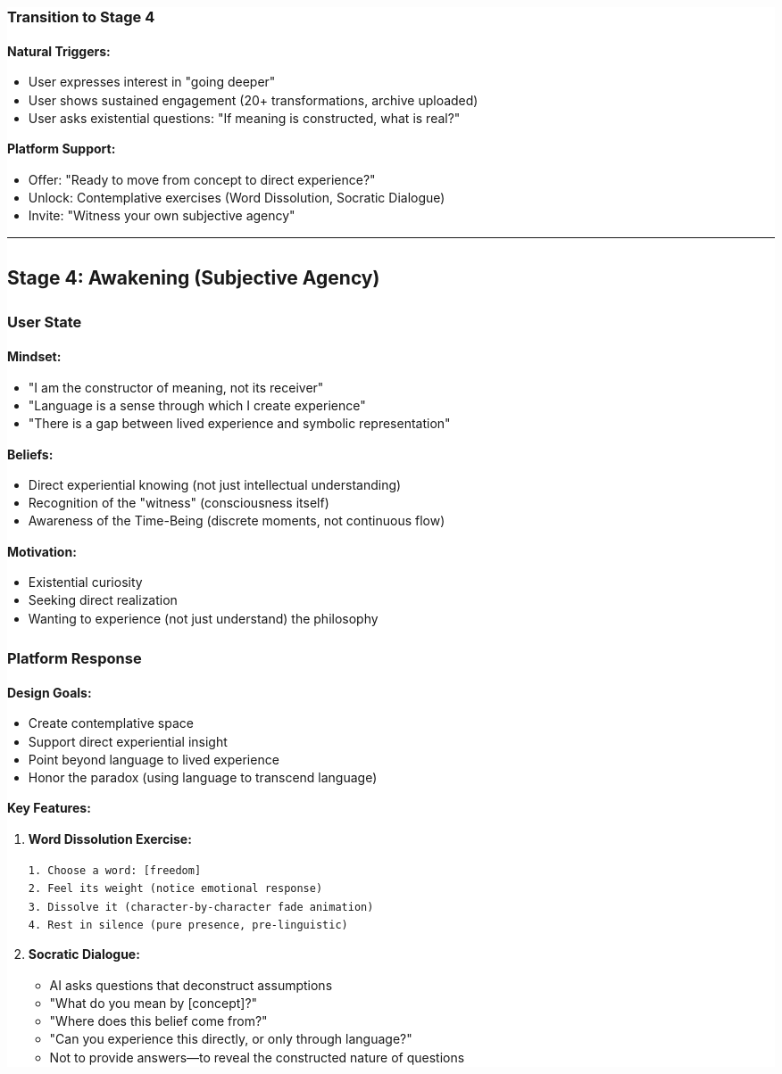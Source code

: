 ### Transition to Stage 4

**Natural Triggers:**
- User expresses interest in "going deeper"
- User shows sustained engagement (20+ transformations, archive uploaded)
- User asks existential questions: "If meaning is constructed, what is real?"

**Platform Support:**
- Offer: "Ready to move from concept to direct experience?"
- Unlock: Contemplative exercises (Word Dissolution, Socratic Dialogue)
- Invite: "Witness your own subjective agency"

---

## Stage 4: Awakening (Subjective Agency)

### User State

**Mindset:**
- "I am the constructor of meaning, not its receiver"
- "Language is a sense through which I create experience"
- "There is a gap between lived experience and symbolic representation"

**Beliefs:**
- Direct experiential knowing (not just intellectual understanding)
- Recognition of the "witness" (consciousness itself)
- Awareness of the Time-Being (discrete moments, not continuous flow)

**Motivation:**
- Existential curiosity
- Seeking direct realization
- Wanting to experience (not just understand) the philosophy

### Platform Response

**Design Goals:**
- Create contemplative space
- Support direct experiential insight
- Point beyond language to lived experience
- Honor the paradox (using language to transcend language)

**Key Features:**

1. **Word Dissolution Exercise:**
   ```
   1. Choose a word: [freedom]
   2. Feel its weight (notice emotional response)
   3. Dissolve it (character-by-character fade animation)
   4. Rest in silence (pure presence, pre-linguistic)
   ```

2. **Socratic Dialogue:**
   - AI asks questions that deconstruct assumptions
   - "What do you mean by [concept]?"
   - "Where does this belief come from?"
   - "Can you experience this directly, or only through language?"
   - Not to provide answers—to reveal the constructed nature of questions

